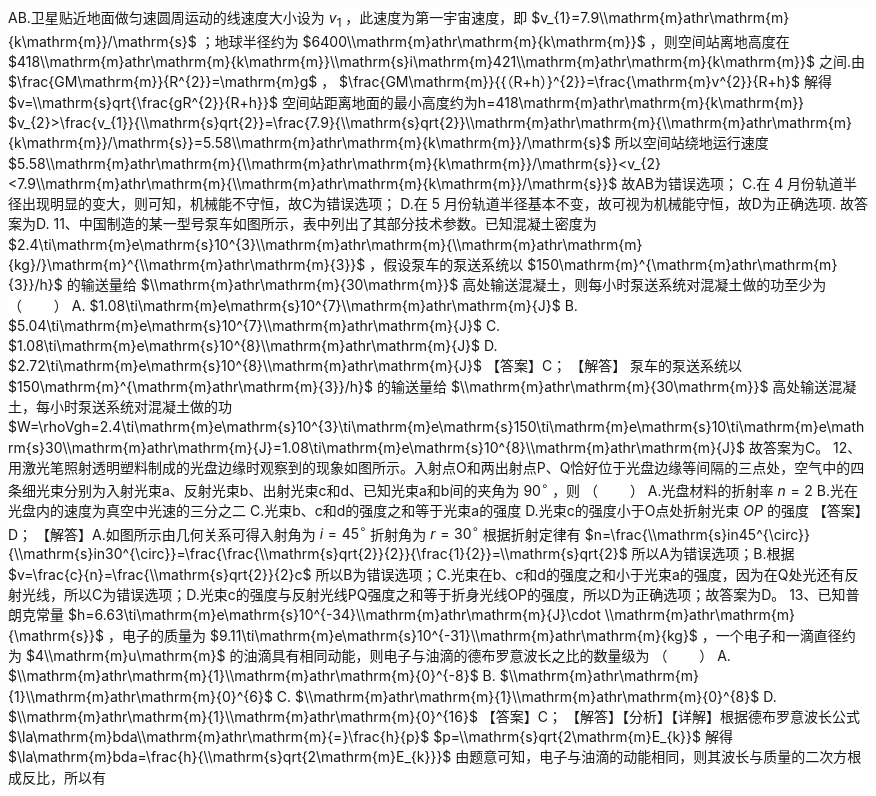 AB.卫星贴近地面做匀速圆周运动的线速度大小设为 $v_{1}$ ，此速度为第一宇宙速度，即 $v_{1}=7.9\\mathrm{m}athr\mathrm{m}{k\mathrm{m}}/\mathrm{s}$ ；地球半径约为 $6400\\mathrm{m}athr\mathrm{m}{k\mathrm{m}}$ ，则空间站离地高度在 $418\\mathrm{m}athr\mathrm{m}{k\mathrm{m}}\\mathrm{s}i\mathrm{m}421\\mathrm{m}athr\mathrm{m}{k\mathrm{m}}$ 之间.由
 $\frac{GM\mathrm{m}}{R^{2}}=\mathrm{m}g$ ，
 $\frac{GM\mathrm{m}}{{（R+h）}^{2}}=\frac{\mathrm{m}v^{2}}{R+h}$ 
解得
 $v=\\mathrm{s}qrt{\frac{gR^{2}}{R+h}}$ 
空间站距离地面的最小高度约为h=418\\mathrm{m}athr\mathrm{m}{k\mathrm{m}}
 $v_{2}>\frac{v_{1}}{\\mathrm{s}qrt{2}}=\frac{7.9}{\\mathrm{s}qrt{2}}\\mathrm{m}athr\mathrm{m}{\\mathrm{m}athr\mathrm{m}{k\mathrm{m}}/\mathrm{s}}=5.58\\mathrm{m}athr\mathrm{m}{k\mathrm{m}}/\mathrm{s}$ 
所以空间站绕地运行速度
 $5.58\\mathrm{m}athr\mathrm{m}{\\mathrm{m}athr\mathrm{m}{k\mathrm{m}}/\mathrm{s}}<v_{2}<7.9\\mathrm{m}athr\mathrm{m}{\\mathrm{m}athr\mathrm{m}{k\mathrm{m}}/\mathrm{s}}$ 
故AB为错误选项；
C.在 $4$ 月份轨道半径出现明显的变大，则可知，机械能不守恒，故C为错误选项；
D.在 $5$ 月份轨道半径基本不变，故可视为机械能守恒，故D为正确选项.
故答案为D.
11、中国制造的某一型号泵车如图所示，表中列出了其部分技术参数。已知混凝土密度为 $2.4\ti\mathrm{m}e\mathrm{s}10^{3}\\mathrm{m}athr\mathrm{m}{\\mathrm{m}athr\mathrm{m}{kg}/}\mathrm{m}^{\\mathrm{m}athr\mathrm{m}{3}}$ ，假设泵车的泵送系统以 $150\mathrm{m}^{\\mathrm{m}athr\mathrm{m}{3}}/h}$ 的输送量给 $\\mathrm{m}athr\mathrm{m}{30\mathrm{m}}$ 高处输送混凝土，则每小时泵送系统对混凝土做的功至少为 $（\qquad）$ 
A. $1.08\ti\mathrm{m}e\mathrm{s}10^{7}\\mathrm{m}athr\mathrm{m}{J}$ 
B. $5.04\ti\mathrm{m}e\mathrm{s}10^{7}\\mathrm{m}athr\mathrm{m}{J}$ 
C. $1.08\ti\mathrm{m}e\mathrm{s}10^{8}\\mathrm{m}athr\mathrm{m}{J}$ 
D. $2.72\ti\mathrm{m}e\mathrm{s}10^{8}\\mathrm{m}athr\mathrm{m}{J}$ 
【答案】C；
【解答】
泵车的泵送系统以 $150\mathrm{m}^{\\mathrm{m}athr\mathrm{m}{3}}/h}$ 的输送量给 $\\mathrm{m}athr\mathrm{m}{30\mathrm{m}}$ 高处输送混凝土，每小时泵送系统对混凝土做的功
 $W=\rhoVgh=2.4\ti\mathrm{m}e\mathrm{s}10^{3}\ti\mathrm{m}e\mathrm{s}150\ti\mathrm{m}e\mathrm{s}10\ti\mathrm{m}e\mathrm{s}30\\mathrm{m}athr\mathrm{m}{J}=1.08\ti\mathrm{m}e\mathrm{s}10^{8}\\mathrm{m}athr\mathrm{m}{J}$ 
故答案为C。
12、用激光笔照射透明塑料制成的光盘边缘时观察到的现象如图所示。入射点O和两出射点P、Q恰好位于光盘边缘等间隔的三点处，空气中的四条细光束分别为入射光束a、反射光束b、出射光束c和d、已知光束a和b间的夹角为 $90{^\circ}$ ，则 $（\qquad）$ 
A.光盘材料的折射率 $n=2$ 
B.光在光盘内的速度为真空中光速的三分之二
C.光束b、c和d的强度之和等于光束a的强度
D.光束c的强度小于O点处折射光束 $OP$ 的强度
【答案】D；
【解答】A.如图所示由几何关系可得入射角为
 $i=45^{\circ}$ 
折射角为
 $r=30^{\circ}$ 
根据折射定律有
 $n=\frac{\\mathrm{s}in45^{\circ}}{\\mathrm{s}in30^{\circ}}=\frac{\frac{\\mathrm{s}qrt{2}}{2}}{\frac{1}{2}}=\\mathrm{s}qrt{2}$ 
所以A为错误选项；B.根据
 $v=\frac{c}{n}=\frac{\\mathrm{s}qrt{2}}{2}c$ 
所以B为错误选项；C.光束在b、c和d的强度之和小于光束a的强度，因为在Q处光还有反射光线，所以C为错误选项；D.光束c的强度与反射光线PQ强度之和等于折身光线OP的强度，所以D为正确选项；故答案为D。
13、已知普朗克常量 $h=6.63\ti\mathrm{m}e\mathrm{s}10^{-34}\\mathrm{m}athr\mathrm{m}{J}\cdot \\mathrm{m}athr\mathrm{m}{\mathrm{s}}$ ，电子的质量为 $9.11\ti\mathrm{m}e\mathrm{s}10^{-31}\\mathrm{m}athr\mathrm{m}{kg}$ ，一个电子和一滴直径约为 $4\\mathrm{m}u\mathrm{m}$ 的油滴具有相同动能，则电子与油滴的德布罗意波长之比的数量级为 $（\qquad）$ 
A. $\\mathrm{m}athr\mathrm{m}{1}\\mathrm{m}athr\mathrm{m}{0}^{-8}$ 
B. $\\mathrm{m}athr\mathrm{m}{1}\\mathrm{m}athr\mathrm{m}{0}^{6}$ 
C. $\\mathrm{m}athr\mathrm{m}{1}\\mathrm{m}athr\mathrm{m}{0}^{8}$ 
D. $\\mathrm{m}athr\mathrm{m}{1}\\mathrm{m}athr\mathrm{m}{0}^{16}$ 
【答案】C；
【解答】【分析】【详解】根据德布罗意波长公式
 $\la\mathrm{m}bda\\mathrm{m}athr\mathrm{m}{=}\frac{h}{p}$ 
 $p=\\mathrm{s}qrt{2\mathrm{m}E_{k}}$ 
解得 $\la\mathrm{m}bda=\frac{h}{\\mathrm{s}qrt{2\mathrm{m}E_{k}}}$ 
由题意可知，电子与油滴的动能相同，则其波长与质量的二次方根成反比，所以有
